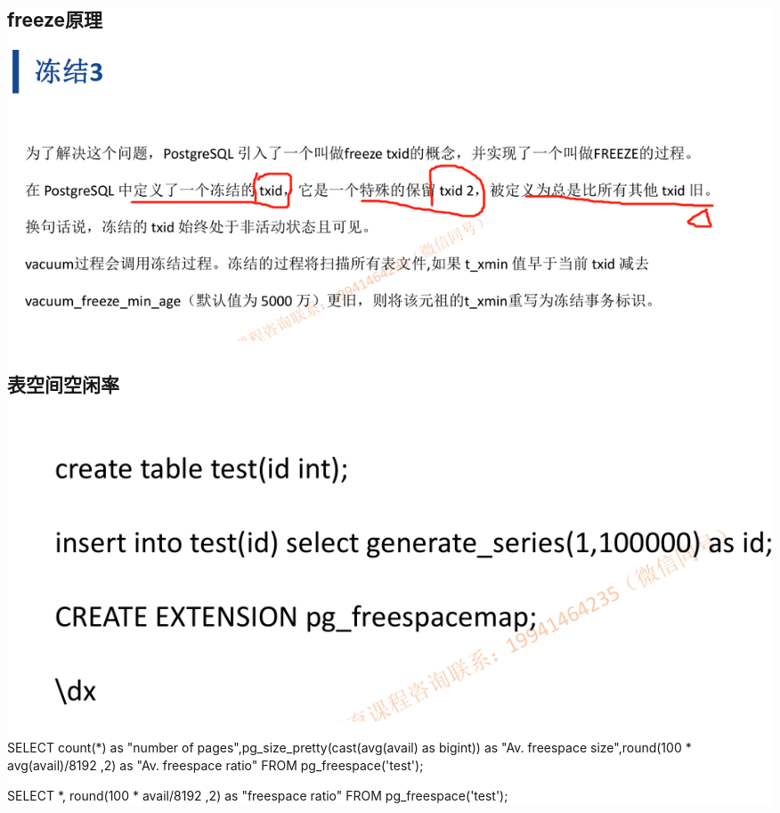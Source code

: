 

## freeze原理

![image-20220330210059905](./image/image-20220330210059905.png)





## 表空间空闲率

![image-20220330210231473](./image/image-20220330210231473.png)

SELECT count(*) as "number of pages",pg_size_pretty(cast(avg(avail) as bigint)) as "Av. freespace size",round(100 * avg(avail)/8192 ,2) as "Av. freespace ratio" FROM pg_freespace('test');

SELECT *, round(100 * avail/8192 ,2) as "freespace ratio" FROM pg_freespace('test');
